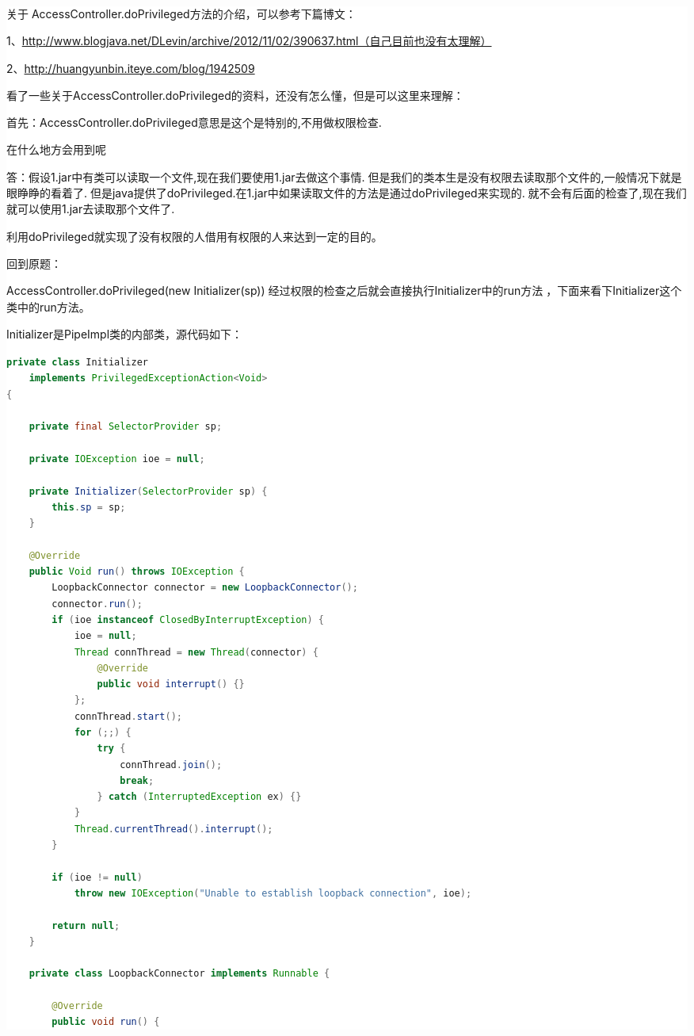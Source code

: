 
关于 AccessController.doPrivileged方法的介绍，可以参考下篇博文：

1、http://www.blogjava.net/DLevin/archive/2012/11/02/390637.html（自己目前也没有太理解）

2、http://huangyunbin.iteye.com/blog/1942509

看了一些关于AccessController.doPrivileged的资料，还没有怎么懂，但是可以这里来理解：

首先：AccessController.doPrivileged意思是这个是特别的,不用做权限检查.

在什么地方会用到呢

答：假设1.jar中有类可以读取一个文件,现在我们要使用1.jar去做这个事情. 
但是我们的类本生是没有权限去读取那个文件的,一般情况下就是眼睁睁的看着了. 但是java提供了doPrivileged.在1.jar中如果读取文件的方法是通过doPrivileged来实现的. 
就不会有后面的检查了,现在我们就可以使用1.jar去读取那个文件了.

利用doPrivileged就实现了没有权限的人借用有权限的人来达到一定的目的。

回到原题：

AccessController.doPrivileged(new Initializer(sp)) 经过权限的检查之后就会直接执行Initializer中的run方法 
，下面来看下Initializer这个类中的run方法。

Initializer是PipeImpl类的内部类，源代码如下：

```java
private class Initializer
    implements PrivilegedExceptionAction<Void>
{

    private final SelectorProvider sp;

    private IOException ioe = null;

    private Initializer(SelectorProvider sp) {
        this.sp = sp;
    }

    @Override
    public Void run() throws IOException {
        LoopbackConnector connector = new LoopbackConnector();
        connector.run();
        if (ioe instanceof ClosedByInterruptException) {
            ioe = null;
            Thread connThread = new Thread(connector) {
                @Override
                public void interrupt() {}
            };
            connThread.start();
            for (;;) {
                try {
                    connThread.join();
                    break;
                } catch (InterruptedException ex) {}
            }
            Thread.currentThread().interrupt();
        }

        if (ioe != null)
            throw new IOException("Unable to establish loopback connection", ioe);

        return null;
    }

    private class LoopbackConnector implements Runnable {

        @Override
        public void run() {
```